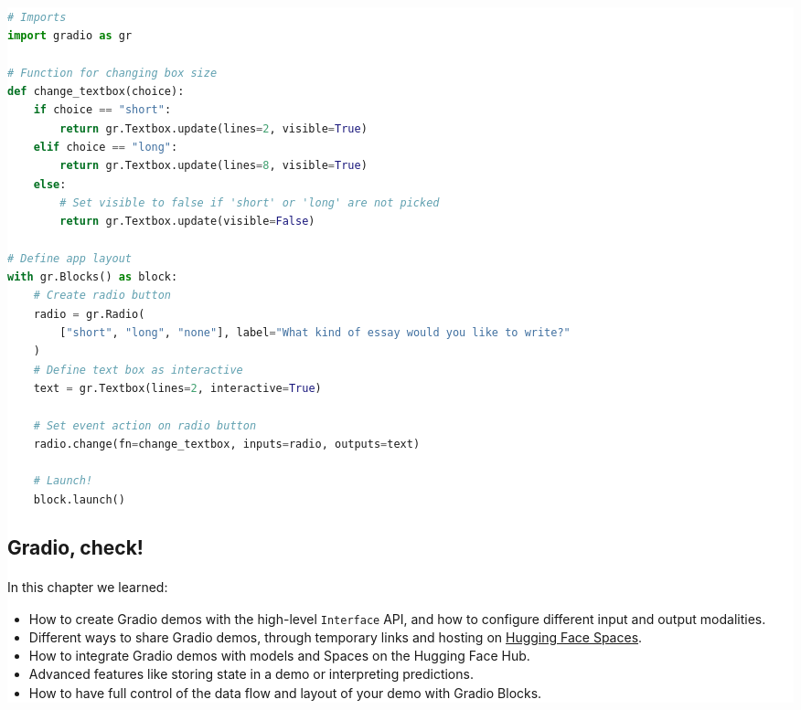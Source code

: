 ```python
# Imports
import gradio as gr

# Function for changing box size
def change_textbox(choice):
    if choice == "short":
        return gr.Textbox.update(lines=2, visible=True)
    elif choice == "long":
        return gr.Textbox.update(lines=8, visible=True)
    else:
        # Set visible to false if 'short' or 'long' are not picked
        return gr.Textbox.update(visible=False)

# Define app layout
with gr.Blocks() as block:
  	# Create radio button
    radio = gr.Radio(
        ["short", "long", "none"], label="What kind of essay would you like to write?"
    )
    # Define text box as interactive
    text = gr.Textbox(lines=2, interactive=True)

    # Set event action on radio button
    radio.change(fn=change_textbox, inputs=radio, outputs=text)
    
    # Launch!
    block.launch()
```



## Gradio, check!

In this chapter we learned:

- How to create Gradio demos with the high-level `Interface` API, and how to configure different input and output modalities.
- Different ways to share Gradio demos, through temporary links and hosting on [Hugging Face Spaces](https://huggingface.co/spaces).
- How to integrate Gradio demos with models and Spaces on the Hugging Face Hub.
- Advanced features like storing state in a demo or interpreting predictions.
- How to have full control of the data flow and layout of your demo with Gradio Blocks.